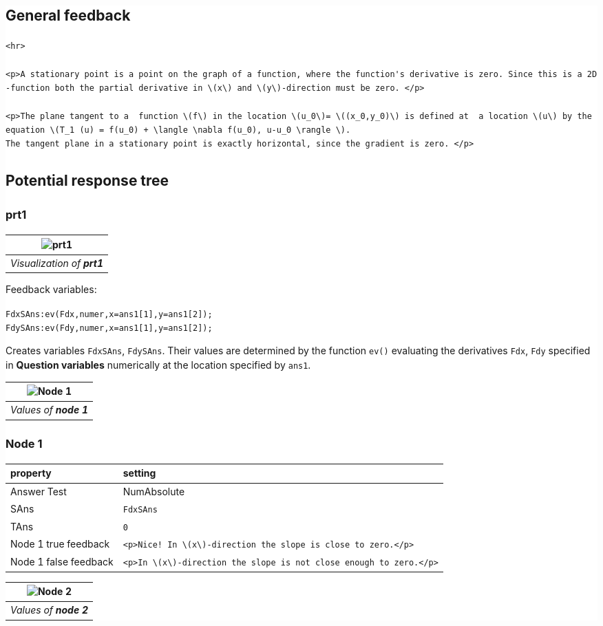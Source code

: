 ## General feedback
```
<hr>

<p>A stationary point is a point on the graph of a function, where the function's derivative is zero. Since this is a 2D-function both the partial derivative in \(x\) and \(y\)-direction must be zero. </p>

<p>The plane tangent to a  function \(f\) in the location \(u_0\)= \((x_0,y_0)\) is defined at  a location \(u\) by the equation \(T_1 (u) = f(u_0) + \langle \nabla f(u_0), u-u_0 \rangle \).
The tangent plane in a stationary point is exactly horizontal, since the gradient is zero. </p>
```

## Potential response tree
### prt1

| ![prt1](https://user-images.githubusercontent.com/120648145/228477673-366e0a20-4e2e-44a7-af9f-07c750dbd475.jpg) |
|:--:|
| *Visualization of **prt1*** |

Feedback variables:
```
FdxSAns:ev(Fdx,numer,x=ans1[1],y=ans1[2]);
FdySAns:ev(Fdy,numer,x=ans1[1],y=ans1[2]);
```
 Creates variables `FdxSAns`, `FdySAns`. Their values are determined by the function `ev()` evaluating the derivatives `Fdx`, `Fdy` specified in **Question variables** numerically at the location specified by `ans1`.


| ![Node 1](https://user-images.githubusercontent.com/120648145/228477684-707e8a7b-a877-4692-a8ab-5adb07e0e2ab.jpg) |
|:--:|
| *Values of **node 1*** |
### Node 1
 |property | setting| 
|:---|:---|
|Answer Test | NumAbsolute|
|SAns | `FdxSAns`|
|TAns | `0`| 
|Node 1 true feedback | `<p>Nice! In \(x\)-direction the slope is close to zero.</p>`|
|Node 1 false feedback | `<p>In \(x\)-direction the slope is not close enough to zero.</p>`|

| ![Node 2](https://user-images.githubusercontent.com/120648145/228477682-eb053021-4f4d-4152-b1c1-58256dfbdc2a.jpg) |
|:--:|
| *Values of **node 2*** |
